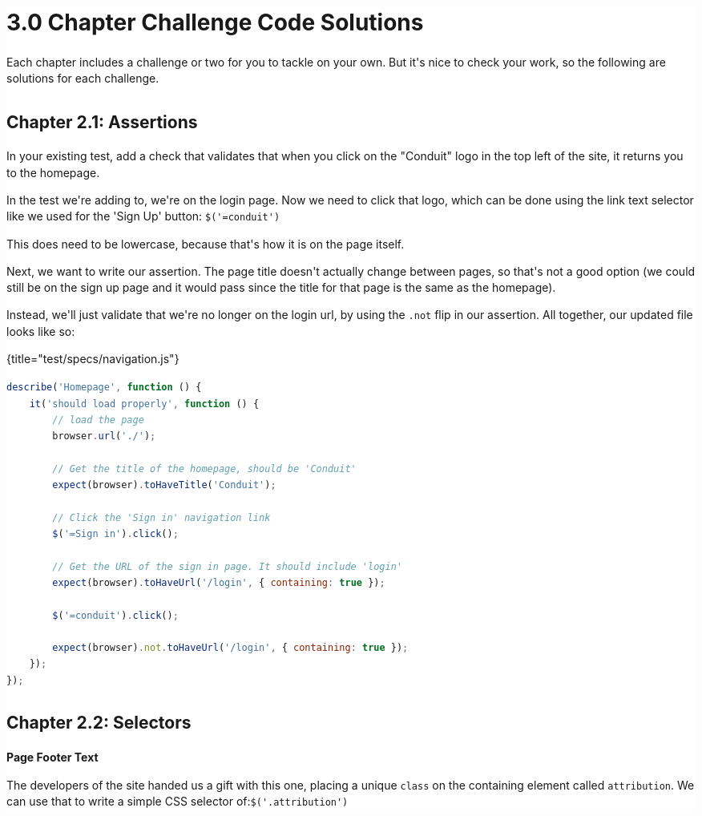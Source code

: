 # 3.0 Chapter Challenge Code Solutions

Each chapter includes a challenge or two for you to tackle on your own. But it's nice to check your work, so the following are solutions for each challenge.

## Chapter 2.1: Assertions

In your existing test, add a check that validates that when you click on the "Conduit" logo in the top left of the site, it returns you to the homepage.

In the test we're adding to, we're on the login page. Now we need to click that logo, which can be done using the link text selector like we used for the 'Sign Up' button: `$('=conduit')`

This does need to be lowercase, because that's how it is on the page itself. 

Next, we want to write our assertion. The page title doesn't actually change between pages, so that's not a good option (we could still be on the sign up page and it would pass since the title for that page is the same as the homepage).

Instead, we'll just validate that we're no longer on the login url, by using the `.not` flip in our assertion. All together, our updated file looks like so:

{title="test/specs/navigation.js"}
```js
describe('Homepage', function () {
    it('should load properly', function () {
        // load the page
        browser.url('./');

        // Get the title of the homepage, should be 'Conduit'
        expect(browser).toHaveTitle('Conduit');

        // Click the 'Sign in' navigation link
        $('=Sign in').click();

        // Get the URL of the sign in page. It should include 'login'
        expect(browser).toHaveUrl('/login', { containing: true });

        $('=conduit').click();

        expect(browser).not.toHaveUrl('/login', { containing: true });
    });
});
```

## Chapter 2.2: Selectors

**Page Footer Text**

The developers of the site handed us a gift with this one, placing a unique `class` on the containing element called `attribution`. We can use that to write a simple CSS selector of:`$('.attribution')`
